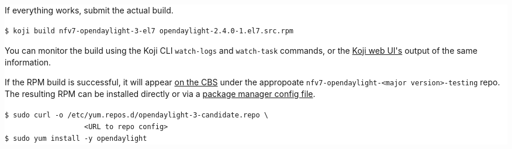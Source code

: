 If everything works, submit the actual build.

```
$ koji build nfv7-opendaylight-3-el7 opendaylight-2.4.0-1.el7.src.rpm
```

You can monitor the build using the Koji CLI `watch-logs` and `watch-task`
commands, or the [Koji web UI's][1] output of the same information.

If the RPM build is successful, it will appear [on the CBS][9] under the
appropoate `nfv7-opendaylight-<major version>-testing` repo. The resulting
RPM can be installed directly or via a [package manager config file][10].

```
$ sudo curl -o /etc/yum.repos.d/opendaylight-3-candidate.repo \
                   <URL to repo config>
$ sudo yum install -y opendaylight
```


[1]: http://cbs.centos.org/koji/
[2]: https://trello.com/c/cgQmevT8/209-additional-access-to-centos-cbs
[3]: https://bugs.centos.org/
[4]: https://bugs.centos.org/view.php?id=8879
[5]: https://wiki.centos.org/HowTos/CommunityBuildSystem#head-00dad77f5720f3a984b0fac9f9bacac52047f73f
[6]: https://wiki.opendaylight.org/view/User:Dfarrell07
[7]: https://wiki.centos.org/HowTos/CommunityBuildSystem
[8]: https://bugs.centos.org/view.php?id=9472
[9]: http://cbs.centos.org/repos/
[10]: https://github.com/opendaylight/integration-packaging/tree/master/rpm/example_repo_configs
